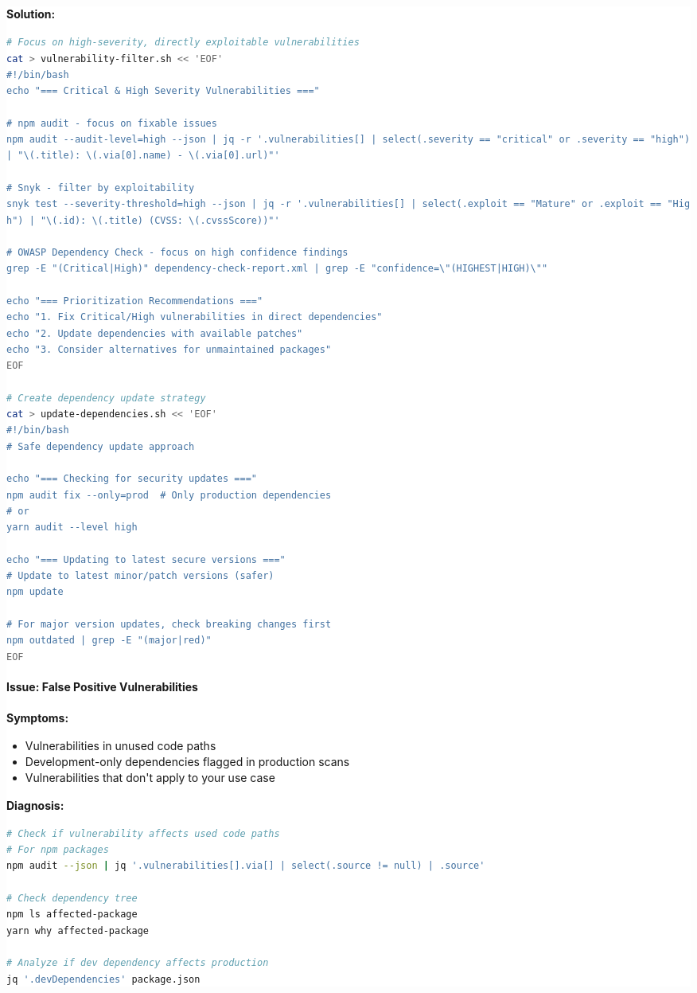 **Solution:**
```bash
# Focus on high-severity, directly exploitable vulnerabilities
cat > vulnerability-filter.sh << 'EOF'
#!/bin/bash
echo "=== Critical & High Severity Vulnerabilities ==="

# npm audit - focus on fixable issues
npm audit --audit-level=high --json | jq -r '.vulnerabilities[] | select(.severity == "critical" or .severity == "high") | "\(.title): \(.via[0].name) - \(.via[0].url)"'

# Snyk - filter by exploitability
snyk test --severity-threshold=high --json | jq -r '.vulnerabilities[] | select(.exploit == "Mature" or .exploit == "High") | "\(.id): \(.title) (CVSS: \(.cvssScore))"'

# OWASP Dependency Check - focus on high confidence findings
grep -E "(Critical|High)" dependency-check-report.xml | grep -E "confidence=\"(HIGHEST|HIGH)\""

echo "=== Prioritization Recommendations ==="
echo "1. Fix Critical/High vulnerabilities in direct dependencies"
echo "2. Update dependencies with available patches"  
echo "3. Consider alternatives for unmaintained packages"
EOF

# Create dependency update strategy
cat > update-dependencies.sh << 'EOF'
#!/bin/bash
# Safe dependency update approach

echo "=== Checking for security updates ==="
npm audit fix --only=prod  # Only production dependencies
# or
yarn audit --level high

echo "=== Updating to latest secure versions ==="
# Update to latest minor/patch versions (safer)
npm update

# For major version updates, check breaking changes first
npm outdated | grep -E "(major|red)"
EOF
```

#### Issue: False Positive Vulnerabilities

**Symptoms:**
- Vulnerabilities in unused code paths
- Development-only dependencies flagged in production scans
- Vulnerabilities that don't apply to your use case

**Diagnosis:**
```bash
# Check if vulnerability affects used code paths
# For npm packages
npm audit --json | jq '.vulnerabilities[].via[] | select(.source != null) | .source'

# Check dependency tree
npm ls affected-package
yarn why affected-package

# Analyze if dev dependency affects production
jq '.devDependencies' package.json
```

